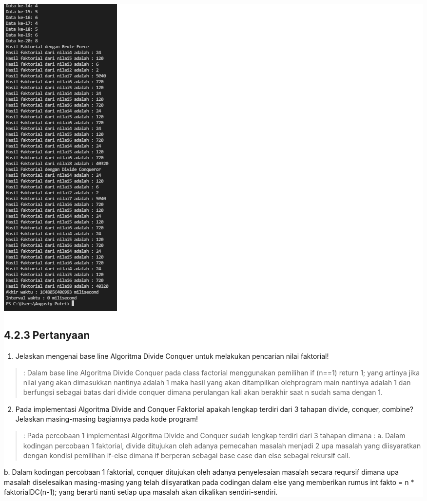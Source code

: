 <img src="faktorial output 2.PNG"> <p>

## 4.2.3 Pertanyaan
1. Jelaskan mengenai base line Algoritma Divide Conquer untuk melakukan pencarian nilai faktorial!
> : Dalam base line Algoritma Divide Conquer pada class factorial menggunakan pemilihan if (n==1) return 1; yang artinya jika nilai yang akan dimasukkan nantinya adalah 1 maka hasil yang akan ditampilkan olehprogram main nantinya adalah 1 dan berfungsi sebagai batas dari divide conquer dimana perulangan kali akan berakhir saat n sudah sama dengan 1.
2. Pada implementasi Algoritma Divide and Conquer Faktorial apakah lengkap terdiri dari 3 tahapan divide, conquer, combine? Jelaskan masing-masing bagiannya pada kode program!
> :  Pada percobaan 1 implementasi Algoritma Divide and Conquer sudah lengkap terdiri dari 3 tahapan dimana :
a. Dalam kodingan percobaan 1 faktorial, divide ditujukan oleh adanya pemecahan masalah menjadi 2 upa masalah yang diisyaratkan dengan kondisi pemilihan if-else dimana if berperan sebagai base case dan else sebagai rekursif call.<p>

b. Dalam kodingan percobaan 1 faktorial, conquer ditujukan oleh adanya penyelesaian masalah secara reqursif dimana upa masalah diselesaikan masing-masing yang telah diisyaratkan pada codingan dalam else yang memberikan rumus int fakto = n * faktorialDC(n-1); yang berarti nanti setiap upa masalah akan dikalikan sendiri-sendiri.<p>
